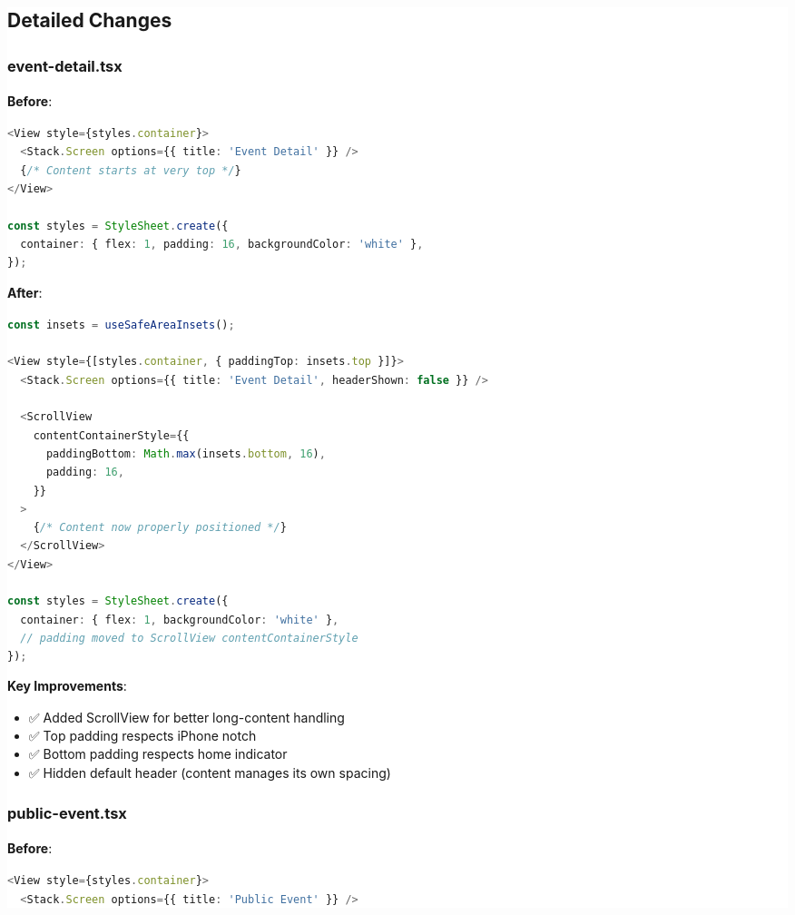 
## Detailed Changes

### event-detail.tsx

**Before**:
```typescript
<View style={styles.container}>
  <Stack.Screen options={{ title: 'Event Detail' }} />
  {/* Content starts at very top */}
</View>

const styles = StyleSheet.create({
  container: { flex: 1, padding: 16, backgroundColor: 'white' },
});
```

**After**:
```typescript
const insets = useSafeAreaInsets();

<View style={[styles.container, { paddingTop: insets.top }]}>
  <Stack.Screen options={{ title: 'Event Detail', headerShown: false }} />
  
  <ScrollView 
    contentContainerStyle={{ 
      paddingBottom: Math.max(insets.bottom, 16),
      padding: 16,
    }}
  >
    {/* Content now properly positioned */}
  </ScrollView>
</View>

const styles = StyleSheet.create({
  container: { flex: 1, backgroundColor: 'white' },
  // padding moved to ScrollView contentContainerStyle
});
```

**Key Improvements**:
- ✅ Added ScrollView for better long-content handling
- ✅ Top padding respects iPhone notch
- ✅ Bottom padding respects home indicator
- ✅ Hidden default header (content manages its own spacing)

### public-event.tsx

**Before**:
```typescript
<View style={styles.container}>
  <Stack.Screen options={{ title: 'Public Event' }} />
```
